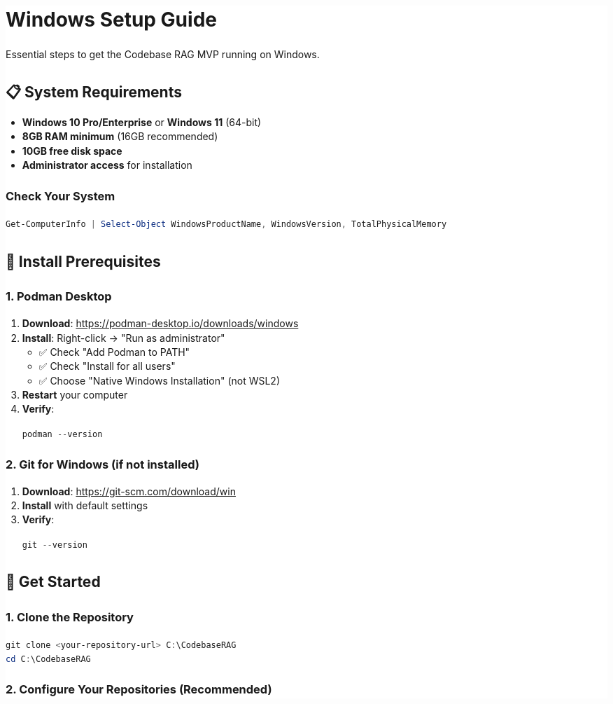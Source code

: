 # Windows Setup Guide

Essential steps to get the Codebase RAG MVP running on Windows.

## 📋 System Requirements

- **Windows 10 Pro/Enterprise** or **Windows 11** (64-bit)
- **8GB RAM minimum** (16GB recommended)
- **10GB free disk space**
- **Administrator access** for installation

### Check Your System
```powershell
Get-ComputerInfo | Select-Object WindowsProductName, WindowsVersion, TotalPhysicalMemory
```

## 🔧 Install Prerequisites

### 1. Podman Desktop

1. **Download**: https://podman-desktop.io/downloads/windows
2. **Install**: Right-click → "Run as administrator"
   - ✅ Check "Add Podman to PATH"
   - ✅ Check "Install for all users"
   - ✅ Choose "Native Windows Installation" (not WSL2)
3. **Restart** your computer
4. **Verify**: 
   ```powershell
   podman --version
   ```

### 2. Git for Windows (if not installed)

1. **Download**: https://git-scm.com/download/win
2. **Install** with default settings
3. **Verify**:
   ```powershell
   git --version
   ```

## 🚀 Get Started

### 1. Clone the Repository
```powershell
git clone <your-repository-url> C:\CodebaseRAG
cd C:\CodebaseRAG
```

### 2. Configure Your Repositories (Recommended)
